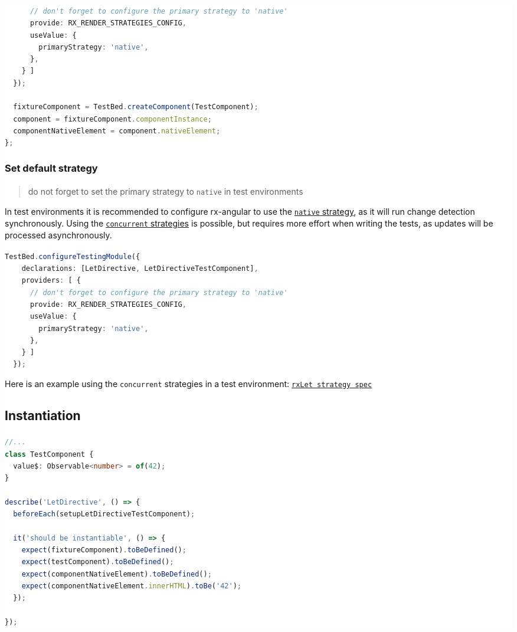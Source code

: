 ```typescript
      // don't forget to configure the primary strategy to 'native'
      provide: RX_RENDER_STRATEGIES_CONFIG,
      useValue: {
        primaryStrategy: 'native',
      },
    } ]
  });

  fixtureComponent = TestBed.createComponent(TestComponent);
  component = fixtureComponent.componentInstance;
  componentNativeElement = component.nativeElement;
};

```

### Set default strategy

> do not forget to set the primary strategy to `native` in test environments

In test environments it is recommended to configure rx-angular to use the [`native` strategy](https://github.com/rx-angular/rx-angular/blob/main/libs/cdk/render-strategies/docs/basic-strategies.md#native),
as it will run change detection synchronously. 
Using the [`concurrent` strategies](https://github.com/rx-angular/rx-angular/blob/main/libs/cdk/render-strategies/docs/concurrent-strategies.md#concurrent-strategies) is possible, but
requires more effort when writing the tests, as updates will be processed asynchronously.

```ts
TestBed.configureTestingModule({
    declarations: [LetDirective, LetDirectiveTestComponent],
    providers: [ {
      // don't forget to configure the primary strategy to 'native'
      provide: RX_RENDER_STRATEGIES_CONFIG,
      useValue: {
        primaryStrategy: 'native',
      },
    } ]
  });
```

Here is an example using the `concurrent` strategies in a test environment: [`rxLet strategy spec`](https://github.com/rx-angular/rx-angular/blob/main/libs/template/let/src/lib/tests/let.directive.strategy.spec.ts)

## Instantiation
           
```typescript
//...
class TestComponent {
  value$: Observable<number> = of(42);
}

describe('LetDirective', () => {
  beforeEach(setupLetDirectiveTestComponent);

  it('should be instantiable', () => {
    expect(fixtureComponent).toBeDefined();
    expect(testComponent).toBeDefined();
    expect(componentNativeElement).toBeDefined();
    expect(componentNativeElement.innerHTML).toBe('42');
  });

});
```
